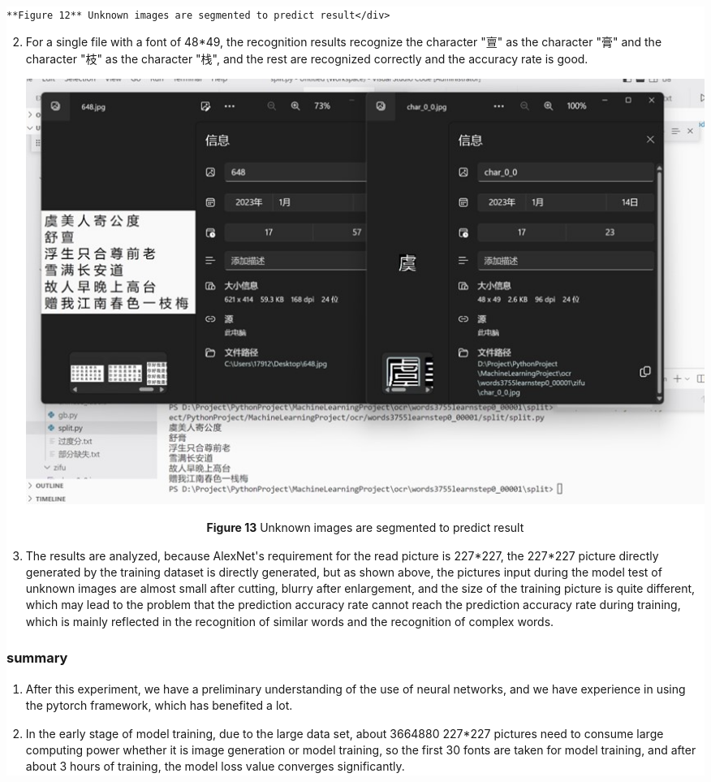     **Figure 12** Unknown images are segmented to predict result</div>


2. For a single file with a font of 48*49, the recognition results recognize the character "亶" as the character "膏" and the character "枝" as the character "栈", and the rest are recognized correctly and the accuracy rate is good.

    <div align=center>
    <img decoding="async" src="./Readme_File/predict2.jpg" width="100%">

    **Figure 13** Unknown images are segmented to predict result</div>

    

3. The results are analyzed, because AlexNet's requirement for the read picture is 227\*227, the 227\*227 picture directly generated by the training dataset is directly generated, but as shown above, the pictures input during the model test of unknown images are almost small after cutting, blurry after enlargement, and the size of the training picture is quite different, which may lead to the problem that the prediction accuracy rate cannot reach the prediction accuracy rate during training, which is mainly reflected in the recognition of similar words and the recognition of complex words.

### summary
1. After this experiment, we have a preliminary understanding of the use of neural networks, and we have experience in using the pytorch framework, which has benefited a lot.

2. In the early stage of model training, due to the large data set, about 3664880 227*227 pictures need to consume large computing power whether it is image generation or model training, so the first 30 fonts are taken for model training, and after about 3 hours of training, the model loss value converges significantly.
